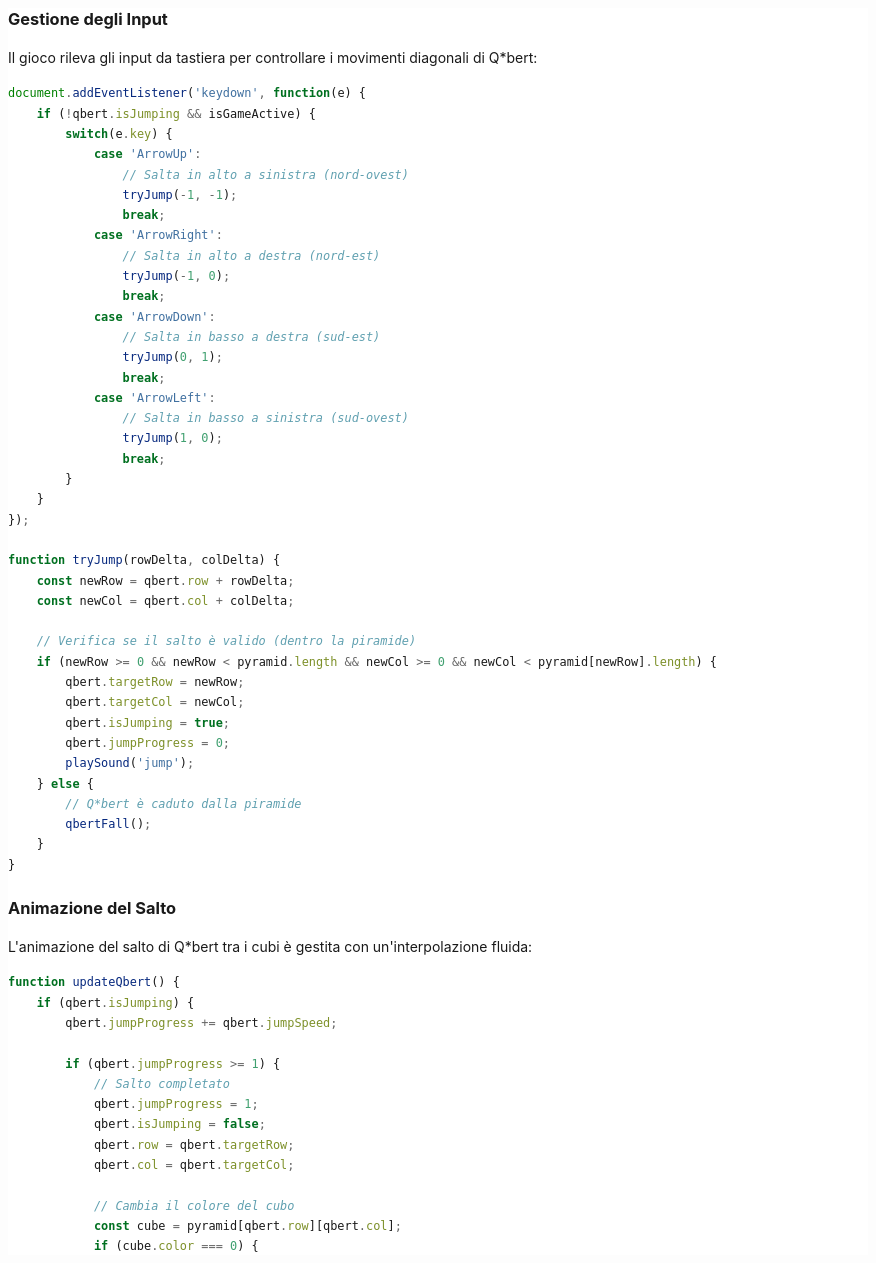 ### Gestione degli Input

Il gioco rileva gli input da tastiera per controllare i movimenti diagonali di Q*bert:

```javascript
document.addEventListener('keydown', function(e) {
    if (!qbert.isJumping && isGameActive) {
        switch(e.key) {
            case 'ArrowUp':
                // Salta in alto a sinistra (nord-ovest)
                tryJump(-1, -1);
                break;
            case 'ArrowRight':
                // Salta in alto a destra (nord-est)
                tryJump(-1, 0);
                break;
            case 'ArrowDown':
                // Salta in basso a destra (sud-est)
                tryJump(0, 1);
                break;
            case 'ArrowLeft':
                // Salta in basso a sinistra (sud-ovest)
                tryJump(1, 0);
                break;
        }
    }
});

function tryJump(rowDelta, colDelta) {
    const newRow = qbert.row + rowDelta;
    const newCol = qbert.col + colDelta;
    
    // Verifica se il salto è valido (dentro la piramide)
    if (newRow >= 0 && newRow < pyramid.length && newCol >= 0 && newCol < pyramid[newRow].length) {
        qbert.targetRow = newRow;
        qbert.targetCol = newCol;
        qbert.isJumping = true;
        qbert.jumpProgress = 0;
        playSound('jump');
    } else {
        // Q*bert è caduto dalla piramide
        qbertFall();
    }
}
```

### Animazione del Salto

L'animazione del salto di Q*bert tra i cubi è gestita con un'interpolazione fluida:

```javascript
function updateQbert() {
    if (qbert.isJumping) {
        qbert.jumpProgress += qbert.jumpSpeed;
        
        if (qbert.jumpProgress >= 1) {
            // Salto completato
            qbert.jumpProgress = 1;
            qbert.isJumping = false;
            qbert.row = qbert.targetRow;
            qbert.col = qbert.targetCol;
            
            // Cambia il colore del cubo
            const cube = pyramid[qbert.row][qbert.col];
            if (cube.color === 0) {
```